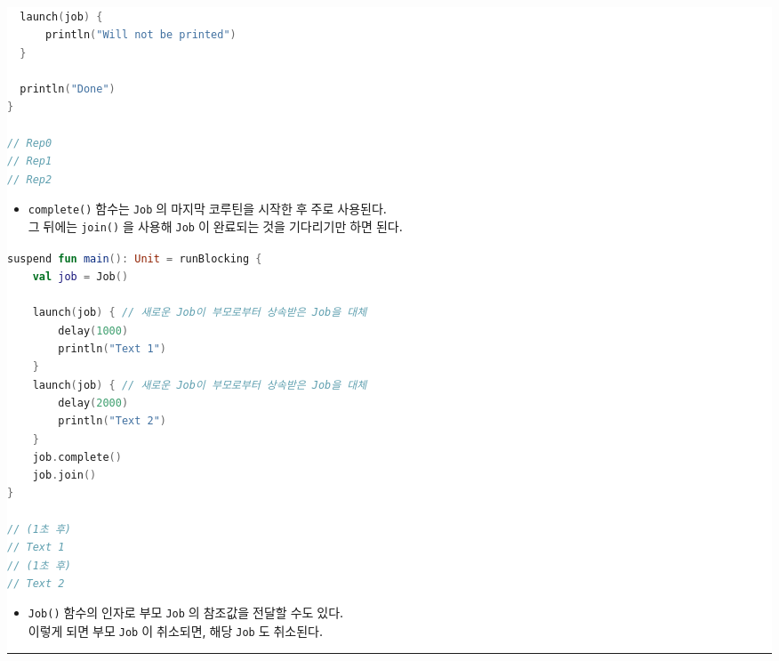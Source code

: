   ```kt
  	launch(job) {
  		println("Will not be printed")
  	}

  	println("Done")
  }

  // Rep0
  // Rep1
  // Rep2
  ```

  - `complete()` 함수는 `Job` 의 마지막 코루틴을 시작한 후 주로 사용된다.  
    그 뒤에는 `join()` 을 사용해 `Job` 이 완료되는 것을 기다리기만 하면 된다.

```kt
suspend fun main(): Unit = runBlocking {
	val job = Job()

	launch(job) { // 새로운 Job이 부모로부터 상속받은 Job을 대체
		delay(1000)
		println("Text 1")
	}
	launch(job) { // 새로운 Job이 부모로부터 상속받은 Job을 대체
		delay(2000)
		println("Text 2")
	}
	job.complete()
	job.join()
}

// (1초 후)
// Text 1
// (1초 후)
// Text 2
```

- `Job()` 함수의 인자로 부모 `Job` 의 참조값을 전달할 수도 있다.  
  이렇게 되면 부모 `Job` 이 취소되면, 해당 `Job` 도 취소된다.

---

